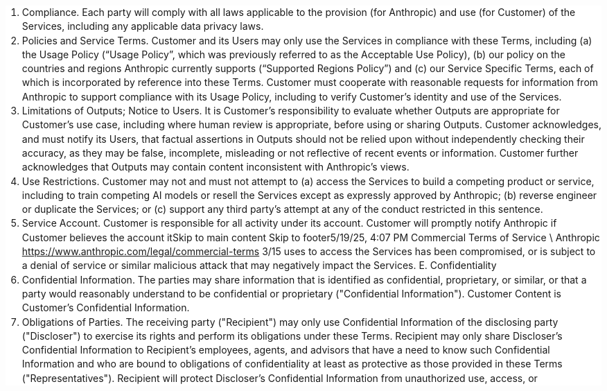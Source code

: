 1. Compliance. Each party will comply with all laws
applicable to the provision (for Anthropic) and use
(for Customer) of the Services, including any
applicable data privacy laws.
2. Policies and Service Terms. Customer and its Users
may only use the Services in compliance with these
Terms, including (a) the Usage Policy (“Usage
Policy”, which was previously referred to as the
Acceptable Use Policy), (b) our policy on the
countries and regions Anthropic currently supports
(“Supported Regions Policy”) and (c) our Service
Specific Terms, each of which is incorporated by
reference into these Terms. Customer must
cooperate with reasonable requests for information
from Anthropic to support compliance with its Usage
Policy, including to verify Customer’s identity and
use of the Services.
3. Limitations of Outputs; Notice to Users. It is
Customer’s responsibility to evaluate whether
Outputs are appropriate for Customer’s use case,
including where human review is appropriate, before
using or sharing Outputs. Customer acknowledges,
and must notify its Users, that factual assertions in
Outputs should not be relied upon without
independently checking their accuracy, as they may
be false, incomplete, misleading or not reflective of
recent events or information. Customer further
acknowledges that Outputs may contain content
inconsistent with Anthropic’s views.
4. Use Restrictions. Customer may not and must not
attempt to (a) access the Services to build a
competing product or service, including to train
competing AI models or resell the Services except as
expressly approved by Anthropic; (b) reverse
engineer or duplicate the Services; or (c) support any
third party’s attempt at any of the conduct restricted
in this sentence.
5. Service Account. Customer is responsible for all
activity under its account. Customer will promptly
notify Anthropic if Customer believes the account itSkip to main content Skip to footer5/19/25, 4:07 PM Commercial Terms of Service \ Anthropic
https://www.anthropic.com/legal/commercial-terms 3/15
uses to access the Services has been compromised, or
is subject to a denial of service or similar malicious
attack that may negatively impact the Services.
E. Confidentiality
1. Confidential Information. The parties may share
information that is identified as confidential,
proprietary, or similar, or that a party would
reasonably understand to be confidential or
proprietary ("Confidential Information"). Customer
Content is Customer’s Confidential Information.
2. Obligations of Parties. The receiving party
("Recipient") may only use Confidential Information
of the disclosing party ("Discloser") to exercise its
rights and perform its obligations under these Terms.
Recipient may only share Discloser’s Confidential
Information to Recipient’s employees, agents, and
advisors that have a need to know such Confidential
Information and who are bound to obligations of
confidentiality at least as protective as those
provided in these Terms ("Representatives").
Recipient will protect Discloser’s Confidential
Information from unauthorized use, access, or